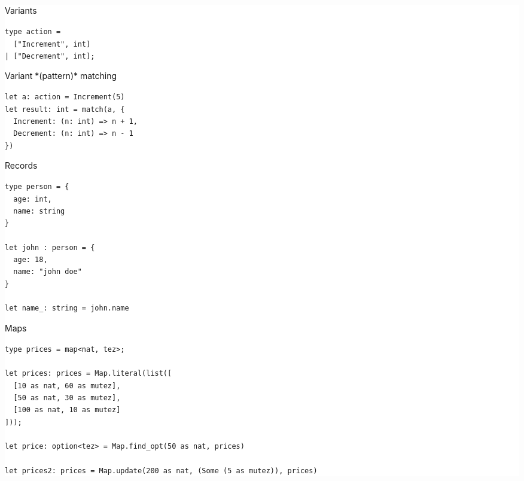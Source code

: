 </div>
<div className="primitive">
Variants
</div>
<div className="example">

```jsligo group=variants
type action = 
  ["Increment", int]
| ["Decrement", int];
```

</div>
<div className="primitive">
Variant *(pattern)* matching
</div>
<div className="example">

```jsligo group=variants
let a: action = Increment(5)
let result: int = match(a, {
  Increment: (n: int) => n + 1,
  Decrement: (n: int) => n - 1
})
```

</div>
<div className="primitive">
Records
</div>
<div className="example">

```jsligo
type person = {
  age: int,
  name: string
}

let john : person = {
  age: 18,
  name: "john doe"
}

let name_: string = john.name
```

</div>
<div className="primitive">
Maps
</div>
<div className="example">

```jsligo
type prices = map<nat, tez>;

let prices: prices = Map.literal(list([
  [10 as nat, 60 as mutez],
  [50 as nat, 30 as mutez],
  [100 as nat, 10 as mutez]
]));

let price: option<tez> = Map.find_opt(50 as nat, prices)

let prices2: prices = Map.update(200 as nat, (Some (5 as mutez)), prices)
```
